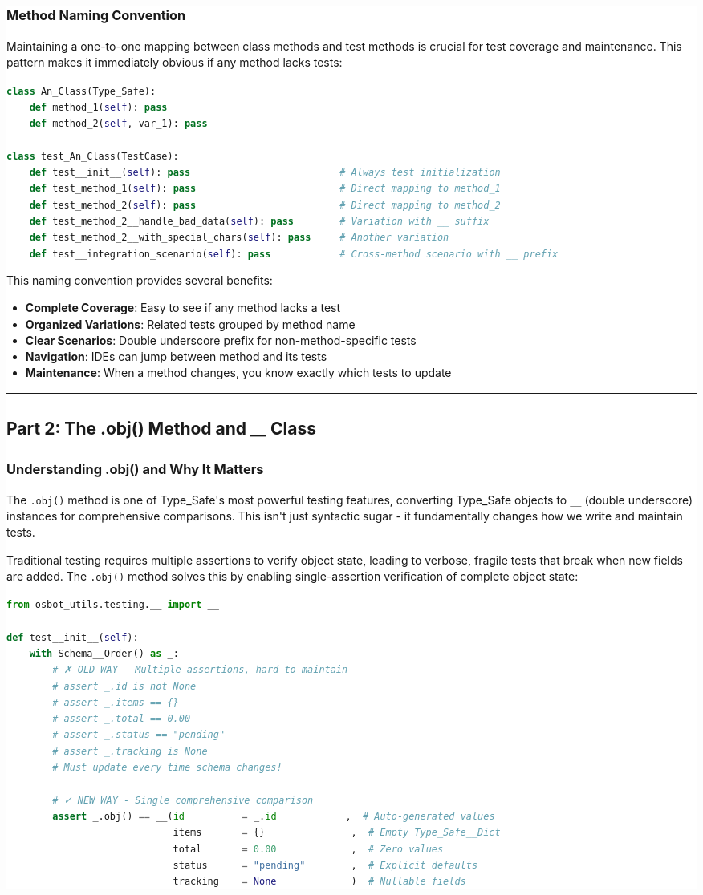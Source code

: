 ### Method Naming Convention

Maintaining a one-to-one mapping between class methods and test methods is crucial for test coverage and maintenance. This pattern makes it immediately obvious if any method lacks tests:

```python
class An_Class(Type_Safe):
    def method_1(self): pass
    def method_2(self, var_1): pass

class test_An_Class(TestCase):
    def test__init__(self): pass                          # Always test initialization
    def test_method_1(self): pass                         # Direct mapping to method_1
    def test_method_2(self): pass                         # Direct mapping to method_2
    def test_method_2__handle_bad_data(self): pass        # Variation with __ suffix
    def test_method_2__with_special_chars(self): pass     # Another variation
    def test__integration_scenario(self): pass            # Cross-method scenario with __ prefix
```

This naming convention provides several benefits:
- **Complete Coverage**: Easy to see if any method lacks a test
- **Organized Variations**: Related tests grouped by method name  
- **Clear Scenarios**: Double underscore prefix for non-method-specific tests
- **Navigation**: IDEs can jump between method and its tests
- **Maintenance**: When a method changes, you know exactly which tests to update

---

## Part 2: The .obj() Method and __ Class

### Understanding .obj() and Why It Matters

The `.obj()` method is one of Type_Safe's most powerful testing features, converting Type_Safe objects to `__` (double underscore) instances for comprehensive comparisons. This isn't just syntactic sugar - it fundamentally changes how we write and maintain tests.

Traditional testing requires multiple assertions to verify object state, leading to verbose, fragile tests that break when new fields are added. The `.obj()` method solves this by enabling single-assertion verification of complete object state:

```python
from osbot_utils.testing.__ import __

def test__init__(self):
    with Schema__Order() as _:
        # ✗ OLD WAY - Multiple assertions, hard to maintain
        # assert _.id is not None
        # assert _.items == {}
        # assert _.total == 0.00
        # assert _.status == "pending"
        # assert _.tracking is None
        # Must update every time schema changes!
        
        # ✓ NEW WAY - Single comprehensive comparison
        assert _.obj() == __(id          = _.id            ,  # Auto-generated values
                             items       = {}               ,  # Empty Type_Safe__Dict
                             total       = 0.00             ,  # Zero values
                             status      = "pending"        ,  # Explicit defaults
                             tracking    = None             )  # Nullable fields
```
